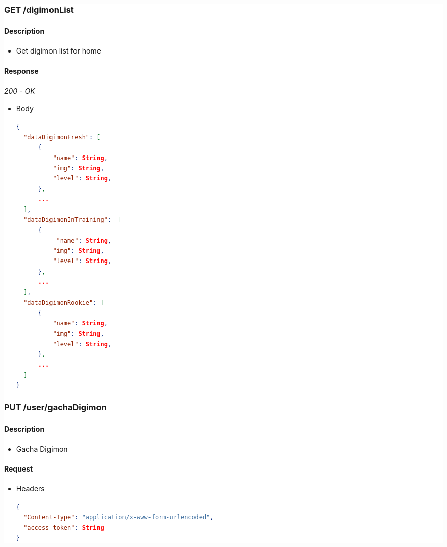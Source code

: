 ### GET /digimonList

#### Description

- Get digimon list for home

#### Response

_200 - OK_

- Body

  ```json
  {
    "dataDigimonFresh": [
        {
            "name": String,
            "img": String,
            "level": String,
        },
        ...
    ],
    "dataDigimonInTraining":  [
        {
             "name": String,
            "img": String,
            "level": String,
        },
        ...
    ],
    "dataDigimonRookie": [
        {
            "name": String,
            "img": String,
            "level": String,
        },
        ...
    ]
  }
  ```

### PUT /user/gachaDigimon

#### Description

- Gacha Digimon

#### Request

- Headers

  ```json
  {
    "Content-Type": "application/x-www-form-urlencoded",
    "access_token": String
  }
  ```
